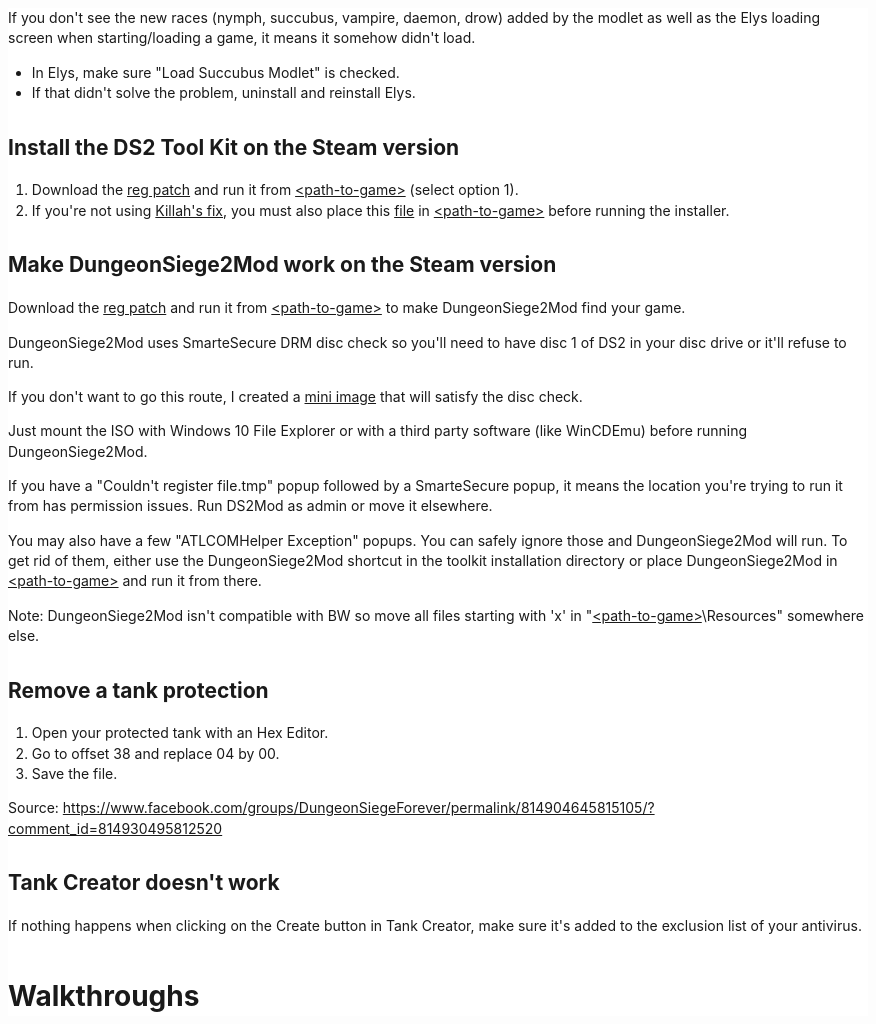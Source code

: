 If you don't see the new races (nymph, succubus, vampire, daemon, drow) added by the modlet as well as the Elys loading screen when starting/loading a game, it means it somehow didn't load.

- In Elys, make sure "Load Succubus Modlet" is checked.
- If that didn't solve the problem, uninstall and reinstall Elys.

## Install the DS2 Tool Kit on the Steam version

1. Download the [reg patch](https://github.com/GenesisFR/RegPatches) and run it from [\<path-to-game\>](#glossary) (select option 1).
2. If you're not using [Killah's fix](#enable-bw--extras), you must also place this [file](https://www.mediafire.com/file/90262526a2w34xu/SETUPENU.DLL) in [\<path-to-game\>](#glossary) before running the installer.

## Make DungeonSiege2Mod work on the Steam version

Download the [reg patch](https://github.com/GenesisFR/RegPatches) and run it from [\<path-to-game\>](#glossary) to make DungeonSiege2Mod find your game.
 
DungeonSiege2Mod uses SmarteSecure DRM disc check so you'll need to have disc 1 of DS2 in your disc drive or it'll refuse to run.

If you don't want to go this route, I created a [mini image](https://www.mediafire.com/file/zuib6l7xjjx6nvc/DS2_1+mini+image.iso) that will satisfy the disc check.

Just mount the ISO with Windows 10 File Explorer or with a third party software (like WinCDEmu) before running DungeonSiege2Mod.

If you have a "Couldn't register file.tmp" popup followed by a SmarteSecure popup, it means the location you're trying to run it from has permission issues. Run DS2Mod as admin or move it elsewhere.

You may also have a few "ATLCOMHelper Exception" popups. You can safely ignore those and DungeonSiege2Mod will run. To get rid of them, either use the DungeonSiege2Mod shortcut in the toolkit installation directory or place DungeonSiege2Mod in [\<path-to-game\>](#glossary) and run it from there.

Note: DungeonSiege2Mod isn't compatible with BW so move all files starting with 'x' in "[\<path-to-game\>](#glossary)\Resources" somewhere else.

## Remove a tank protection

1. Open your protected tank with an Hex Editor.
2. Go to offset 38 and replace 04 by 00.
3. Save the file.

Source: https://www.facebook.com/groups/DungeonSiegeForever/permalink/814904645815105/?comment_id=814930495812520

## Tank Creator doesn't work

If nothing happens when clicking on the Create button in Tank Creator, make sure it's added to the exclusion list of your antivirus.

# Walkthroughs

